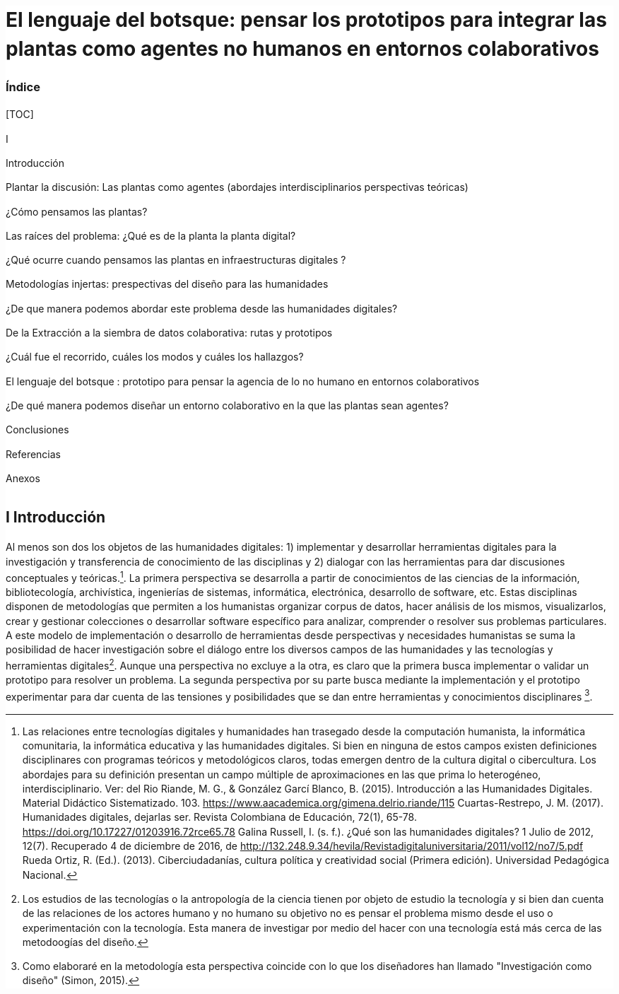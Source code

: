 
# El lenguaje del botsque: pensar los prototipos para integrar las plantas como agentes no humanos en entornos colaborativos

### Índice

[TOC]

I

Introducción

Plantar la discusión: Las plantas como agentes (abordajes interdisciplinarios perspectivas teóricas)

¿Cómo pensamos las plantas?

Las raíces del problema: ¿Qué es de la planta la planta digital?

¿Qué ocurre cuando pensamos las plantas en infraestructuras digitales ? 

Metodologías injertas: prespectivas del diseño para las humanidades

¿De que manera podemos abordar este problema desde las humanidades digitales? 

De la Extracción a la siembra de datos colaborativa: rutas y prototipos

¿Cuál fue el recorrido, cuáles los modos y cuáles los hallazgos?


El lenguaje del botsque : prototipo para pensar la agencia de lo no humano en entornos colaborativos

¿De qué manera podemos diseñar un entorno colaborativo en la que las plantas sean agentes? 

Conclusiones

Referencias

Anexos


##  I Introducción

Al menos son dos los objetos de las humanidades digitales: 1) implementar y desarrollar herramientas digitales para la investigación y transferencia de conocimiento de las disciplinas y 2) dialogar con las herramientas para dar discusiones conceptuales y teóricas.[^1]. La primera perspectiva se desarrolla a partir de conocimientos de las ciencias de la información, bibliotecología, archivística, ingenierías de sistemas, informática, electrónica, desarrollo de software, etc. Estas disciplinas disponen de metodologías que permiten a los humanistas organizar corpus de datos, hacer análisis de los mismos, visualizarlos, crear y gestionar colecciones o desarrollar software específico para analizar, comprender o resolver sus problemas particulares. A este modelo de implementación o desarrollo de herramientas desde perspectivas y necesidades humanistas se suma la posibilidad de hacer investigación sobre el diálogo entre los diversos campos de las humanidades y las tecnologías y herramientas digitales[^2]. Aunque una perspectiva no excluye a la otra, es claro que la primera busca implementar o validar un prototipo para resolver un problema. La segunda perspectiva por su parte busca mediante la implementación y el prototipo experimentar para dar cuenta de las tensiones y posibilidades que se dan entre herramientas y conocimientos disciplinares [^3].


[^1]: Las relaciones entre tecnologías digitales y humanidades han trasegado desde la computación humanista, la informática comunitaria, la informática educativa y las humanidades digitales. Si bien en ninguna de estos campos existen definiciones disciplinares con programas teóricos y metodológicos claros, todas emergen dentro de la cultura digital o cibercultura. Los abordajes para su definición presentan un campo múltiple de aproximaciones en las que prima lo heterogéneo, interdisciplinario. Ver: del Rio Riande, M. G., & González Garcí Blanco, B. (2015). Introducción a las Humanidades Digitales. Material Didáctico Sistematizado. 103. https://www.aacademica.org/gimena.delrio.riande/115 Cuartas-Restrepo, J. M. (2017). Humanidades digitales, dejarlas ser. Revista Colombiana de Educación, 72(1), 65-78. https://doi.org/10.17227/01203916.72rce65.78 Galina Russell, I. (s. f.). ¿Qué son las humanidades digitales? 1 Julio de 2012, 12(7). Recuperado 4 de diciembre de 2016, de http://132.248.9.34/hevila/Revistadigitaluniversitaria/2011/vol12/no7/5.pdf Rueda Ortiz, R. (Ed.). (2013). Ciberciudadanías, cultura política y creatividad social (Primera edición). Universidad Pedagógica Nacional. 
[^2]: Los estudios de las tecnologías o la antropología de la ciencia tienen por objeto de estudio la tecnología y si bien dan cuenta de las relaciones de los actores humano y no humano su objetivo no es pensar el problema mismo desde el uso o experimentación con la tecnología. Esta manera de investigar por medio del hacer con una tecnología está más cerca de las metodoogías del diseño. 
[^3]: Como elaboraré en la metodología esta perspectiva coincide con lo que los diseñadores han llamado "Investigación como diseño" (Simon, 2015).
[^4]: Lo no humano en las humanidades se desarrollará en el III capítulo. La filosofía permite un marco para el reconocimiento ontológico a lo vegetal (Ver: Michael Marder),  la antropología un abordaje de la construcción de realidad, sentido y comunicación con lo no humano (Ver :Latour (2014), Kohn (2013)) y la biología una expansión de sus preguntas sobre inteligencia y comunicación vegetal (Ver Gagliano (2017), Mancuso (2015)
[5^]: La emergencia de las interdisciplians en las humanidades ha permitido explorar metodologías y métodos mixtos para poder encarar problemas. La etnohistoria por ejemplo ha recurrido tanto a la historia como la antropología y la arqueología para establecer diálogos transtemporales. Por su cuenta los estudios culturales son la intersección de prácticas investigativas de la economía, los mass media y disciplinas como la antropología, sociología. Por lo tanto un objeto de investigación es observado y construido por métodos mixtos. 
[6^]:  En las Humanidades digitales confluyen discusiones, metodologías y métodos de las ciencias de la información, la bibliotecología, el diseño, las artes, la comunicación, las ingenierías de desarrollo de software y las humanidades, entre otros campos. 
[7^]: La etnobotánica es la disciplina en la que confluyen la botánica y la antropología para aboradar las perspctivas de uso y aprovechamiento del entorno vegetal por parte de comunidades indígenas. Como disciplina nación en el siglo XIX y ha estado vinculada desde un inicio con la etnofarmacología. El interés como disciplina se ha enfocado en la capitalización de los saberes tradicionales por parte de farmacéuticas e industrias quienes la mayor parte se benefician de estos saberes para emprender investigaciones, crear fármacos. Una perspectiva más humanista de estas disciplinas busca descentran la nocion de la naturaleza como un objeto suceptible de explotación para pensarlo como una participante de la vida de las comunidades. Ver Zuluaga 2008 **Verificar definiciones y buscar la bibliografía**
[8^]: Se entiende por objeto digital el producto intelectual cuya materialidad digital-codificación numérica de la información- permite que sea publicado y acedido en tecnologías informáticas. "Frente a los DLOs están los no-DLOs, entendiendo como tales, por ejemplo, experiencias virtuales, bases de datos que generan "documentos como resultados" (Document-Like Outputs), o aplicaciones interactivas que pueden tener un contenido diferente según qué usuarios las utilicen". (96) Este concepto permite establecer sistemas de recuperación de información a partir de metadtos
[9^]: Metadatos Informaciones que hacen útiles los datos. Están destinados a ordenar y describir la información contenida en un documento entendido como objeto (DLO), de tal forma que se erigen como reveladores tanto de la descripción formal, como del análisis de contenido, en aras a mejorar el acceso a los objetos de información de la Red